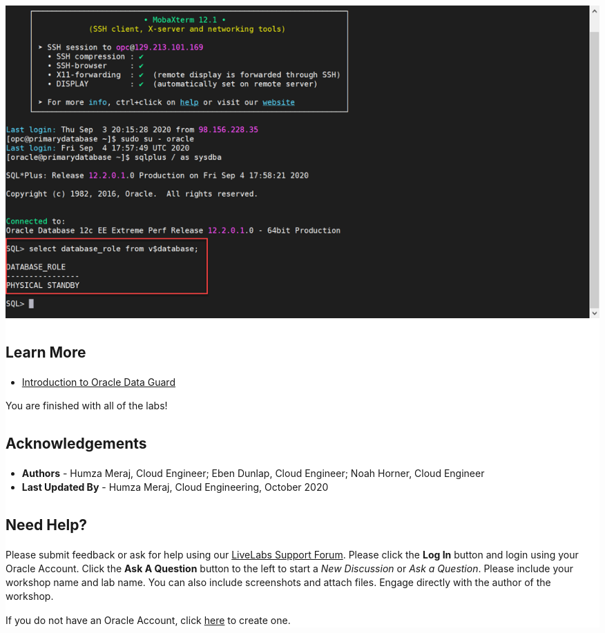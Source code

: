   ![](./screenshots/300screenshots/5_10.png)

## Learn More
* [Introduction to Oracle Data Guard](https://docs.oracle.com/en/database/oracle/oracle-database/12.2/sbydb/introduction-to-oracle-data-guard-concepts.html#GUID-5E73667D-4A56-445E-911F-1E99092DD8D7)

You are finished with all of the labs!

## Acknowledgements
* **Authors** - Humza Meraj, Cloud Engineer; Eben Dunlap, Cloud Engineer; Noah Horner, Cloud Engineer
* **Last Updated By** - Humza Meraj, Cloud Engineering, October 2020

## Need Help?
Please submit feedback or ask for help using our [LiveLabs Support Forum](https://community.oracle.com/tech/developers/categories/livelabsdiscussions). Please click the **Log In** button and login using your Oracle Account. Click the **Ask A Question** button to the left to start a *New Discussion* or *Ask a Question*.  Please include your workshop name and lab name.  You can also include screenshots and attach files.  Engage directly with the author of the workshop.

If you do not have an Oracle Account, click [here](https://profile.oracle.com/myprofile/account/create-account.jspx) to create one.


